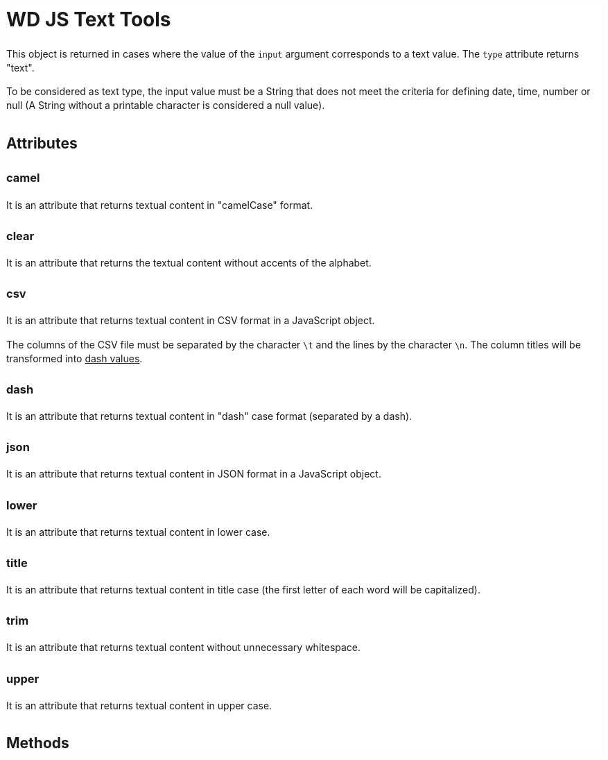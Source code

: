 # WD JS Text Tools

This object is returned in cases where the value of the `input` argument corresponds to a text value. The `type` attribute returns "text".

To be considered as text type, the input value must be a String that does not meet the criteria for defining date, time, number or null (A String without a printable character is considered a null value).

## Attributes

### camel

It is an attribute that returns textual content in "camelCase" format.

### clear

It is an attribute that returns the textual content without accents of the alphabet.

### csv

It is an attribute that returns textual content in CSV format in a JavaScript object.

The columns of the CSV file must be separated by the character `\t` and the lines by the character `\n`. The column titles will be transformed into [dash values](#dash).

### dash

It is an attribute that returns textual content in "dash" case format (separated by a dash).

### json

It is an attribute that returns textual content in JSON format in a JavaScript object.

### lower

It is an attribute that returns textual content in lower case.

### title

It is an attribute that returns textual content in title case (the first letter of each word will be capitalized).

### trim

It is an attribute that returns textual content without unnecessary whitespace.

### upper

It is an attribute that returns textual content in upper case.

## Methods

